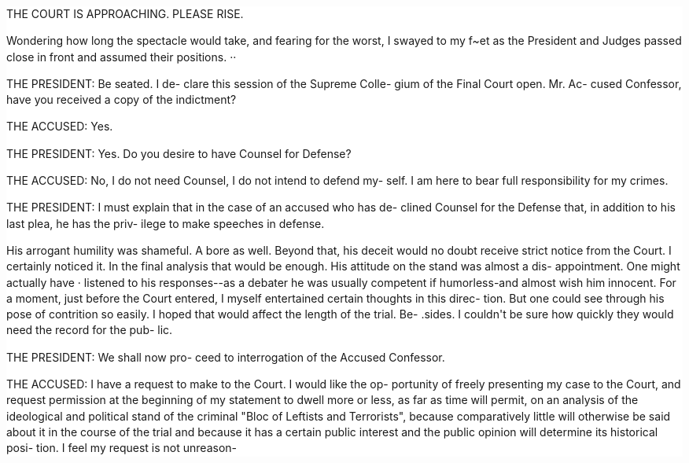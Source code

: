 THE COURT IS APPROACHING. 
PLEASE RISE. 

Wondering how long the spectacle 
would take, and fearing for the worst, I 
swayed to my f~et as the President and 
Judges passed close in front and assumed 
their positions. ·· 

THE PRESIDENT: Be seated. I de-
clare this session of the Supreme Colle-
gium of the Final Court open. Mr. Ac-
cused Confessor, have you received a 
copy of the indictment? 

THE ACCUSED: Yes. 

THE PRESIDENT: Yes. Do you desire 
to have Counsel for Defense? 

THE ACCUSED: No, I do not need 
Counsel, I do not intend to defend my-
self. I am here to bear full responsibility 
for my crimes. 

THE PRESIDENT: I must explain that 
in the case of an accused who has de-
clined Counsel for the Defense that, in 
addition to his last plea, he has the priv-
ilege to make speeches in defense. 

His arrogant humility was shameful. A 
bore as well. Beyond that, his deceit 
would no doubt receive strict notice from 
the Court. I certainly noticed it. In the 
final analysis that would be enough. His 
attitude on the stand was almost a dis-
appointment. One might actually have · 
listened to his responses--as a debater he 
was usually competent if humorless-and 
almost wish him innocent. For a moment, 
just before the Court entered, I myself 
entertained certain thoughts in this direc-
tion. But one could see through his pose 
of contrition so easily. I hoped that 
would affect the length of the trial. Be-
.sides. I couldn't be sure how quickly 
they would need the record for the pub-
lic. 

THE PRESIDENT: We shall now pro-
ceed to interrogation of the Accused 
Confessor. 

THE ACCUSED: I have a request to 
make to the Court. I would like the op-
portunity of freely presenting my case to 
the Court, and request permission at the 
beginning of my statement to dwell more 
or less, as far as time will permit, on an 
analysis of the ideological and political 
stand of the criminal "Bloc of Leftists 
and Terrorists", because comparatively 
little will otherwise be said about it in the 
course of the trial and because it has a 
certain public interest and the public 
opinion will determine its historical posi-
tion. I feel my request is not unreason-